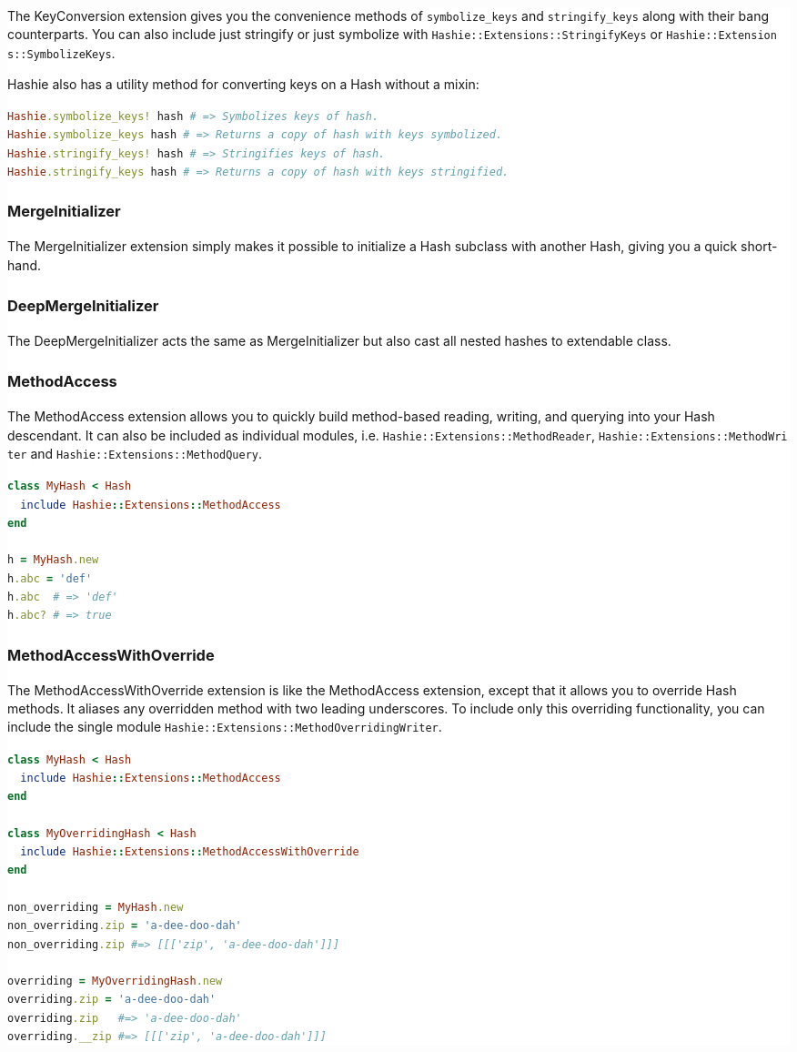 The KeyConversion extension gives you the convenience methods of `symbolize_keys` and `stringify_keys` along with their bang counterparts. You can also include just stringify or just symbolize with `Hashie::Extensions::StringifyKeys` or `Hashie::Extensions::SymbolizeKeys`.

Hashie also has a utility method for converting keys on a Hash without a mixin:

```ruby
Hashie.symbolize_keys! hash # => Symbolizes keys of hash.
Hashie.symbolize_keys hash # => Returns a copy of hash with keys symbolized.
Hashie.stringify_keys! hash # => Stringifies keys of hash.
Hashie.stringify_keys hash # => Returns a copy of hash with keys stringified.
```

### MergeInitializer

The MergeInitializer extension simply makes it possible to initialize a Hash subclass with another Hash, giving you a quick short-hand.

### DeepMergeInitializer

The DeepMergeInitializer acts the same as MergeInitializer but also cast all nested hashes to extendable class.

### MethodAccess

The MethodAccess extension allows you to quickly build method-based reading, writing, and querying into your Hash descendant. It can also be included as individual modules, i.e. `Hashie::Extensions::MethodReader`, `Hashie::Extensions::MethodWriter` and `Hashie::Extensions::MethodQuery`.

```ruby
class MyHash < Hash
  include Hashie::Extensions::MethodAccess
end

h = MyHash.new
h.abc = 'def'
h.abc  # => 'def'
h.abc? # => true
```

### MethodAccessWithOverride

The MethodAccessWithOverride extension is like the MethodAccess extension, except that it allows you to override Hash methods. It aliases any overridden method with two leading underscores. To include only this overriding functionality, you can include the single module `Hashie::Extensions::MethodOverridingWriter`.

```ruby
class MyHash < Hash
  include Hashie::Extensions::MethodAccess
end

class MyOverridingHash < Hash
  include Hashie::Extensions::MethodAccessWithOverride
end

non_overriding = MyHash.new
non_overriding.zip = 'a-dee-doo-dah'
non_overriding.zip #=> [[['zip', 'a-dee-doo-dah']]]

overriding = MyOverridingHash.new
overriding.zip = 'a-dee-doo-dah'
overriding.zip   #=> 'a-dee-doo-dah'
overriding.__zip #=> [[['zip', 'a-dee-doo-dah']]]
```

